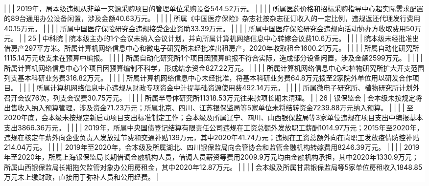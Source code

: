 |    |               | 2019年，局本级违规从非单一来源采购项目的管理单位采购设备544.52万元。                                                                                                                                                                                                                    |
|    |               | 所属医药价格和招标采购指导中心超实际需求配置的89台通用办公设备闲置，涉及金额40.63万元。                                                                                                                                                                                                            |
|    |               | 所属《中国医疗保险》杂志社按杂志征订收入的一定比例，违规返还代理发行费用40.15万元。                                                                                                                                                                                                               |
|    |               | 所属中国医疗保险研究会违规接受企业资助33.39万元。                                                                                                                                                                                                                                |
|    |               | 所属中国医疗保险研究会违规向活动协办方收取费用50万元。                                                                                                                                                                                                                               |
| 25 | 中科院           | 院本级主办的1个会议未纳入会议计划，并向所属计算机网络信息中心转嫁会议费10.6万元。                                                                                                                                                                                                                |
|    |               | 院本级未经批准出借房产297平方米。所属计算机网络信息中心和微电子研究所未经批准出租房产，2020年收取租金1600.21万元。                                                                                                                                                                                           |
|    |               | 所属自动化研究所1115.14万元收支未在预算中编报。                                                                                                                                                                                                                                |
|    |               | 所属自动化研究所1个项目因预算编报不符合实际，造成部分设备闲置，涉及金额2599万元。                                                                                                                                                                                                                |
|    |               | 所属计算机网络信息中心1个项目因预算编制不科学，形成结余资金827.22万元。                                                                                                                                                                                                                    |
|    |               | 所属计算机网络信息中心和植物研究所扩大开支范围列支基本科研业务费316.82万元。                                                                                                                                                                                                                  |
|    |               | 所属计算机网络信息中心未经批准，将基本科研业务费64.8万元拨至2家院外单位用以研发合作项目。                                                                                                                                                                                                            |
|    |               | 所属计算机网络信息中心违规从财政专项资金中计提基础资源使用费492.14万元。                                                                                                                                                                                                                    |
|    |               | 所属微电子研究所、植物研究所计划外召开会议76次，列支会议费30.75万元。                                                                                                                                                                                                                     |
|    |               | 所属半导体研究所11318.53万元往来款项长期未清理。                                                                                                                                                                                                                               |
| 26 | 银保监会          | 会本级未按规定将出售收入纳入预算管理，涉及资金71.23万元；所属北京、四川、江苏银保监局等5家单位未将结转资金7239.88万元纳入预算。                                                                                                                                                                                     |
|    |               | 至2020年底，会本级未按规定新启动项目支出标准制定工作；会本级及所属辽宁、四川、山西银保监局等3家单位违规在项目支出中编报基本支出3866.36万元。                                                                                                                                                                               |
|    |               | 2019年，所属中央国债登记结算有限责任公司违规在工资总额外发放职工薪酬1014.97万元；2015年至2020年，违规在核定年薪外向企业负责人发放过节费和交通补贴139万元，其中2020年41.74万元；违规在工资总额外向在岗职工发放疫情防控补贴214.04万元。                                                                                                                      |
|    |               | 2019年至2020年，会本级及所属湖北、四川银保监局向会管协会和监管金融机构转嫁费用8246.39万元。                                                                                                                                                                                                      |
|    |               | 2019年至2020年，所属上海银保监局长期借调金融机构人员，借调人员薪资等费用2009.9万元均由金融机构承担，其中2020年1330.9万元；所属山西银保监局长期拖欠监管对象办公用房租金，其中2020年12.87万元。                                                                                                                                            |
|    |               | 会本级及所属甘肃银保监局等5家单位房租收入1848.85万元未上缴财政，直接用于弥补人员和公用经费。                                                                                                                                                                                                         |